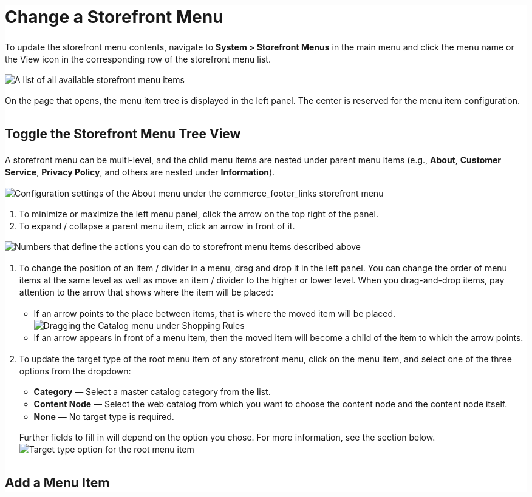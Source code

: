 <a id="user-guide-system-menu-menu-frontend"></a>

# Change a Storefront Menu

To update the storefront menu contents, navigate to **System > Storefront Menus** in the main menu and click the menu name or the <i class="fa fa-eye fa-lg" aria-hidden="true"></i> View icon in the corresponding row of the storefront menu list.

![A list of all available storefront menu items](user/img/concept-guides/menus/frontend_menu_list.png)

On the page that opens, the menu item tree is displayed in the left panel. The center is reserved for the menu item configuration.

## Toggle the Storefront Menu Tree View

A storefront menu can be multi-level, and the child menu items are nested under parent menu items (e.g., **About**, **Customer Service**, **Privacy Policy**, and others are nested under **Information**).

![Configuration settings of the About menu under the commerce_footer_links storefront menu](user/img/system/frontend_menu/frontend_menu_2.png)
1. To minimize or maximize the left menu panel, click the arrow on the top right of the panel.
2. To expand / collapse a parent menu item, click an arrow in front of it.

![Numbers that define the actions you can do to storefront menu items described above](user/img/system/frontend_menu/frontend_menu_edit.png)

<a id="doc-config-menus-actions-draganddrop-frontend"></a>
1. To change the position of an item / divider in a menu, drag and drop it in the left panel. You can change the order of menu items at the same level as well as move an item / divider to the higher or lower level. When you drag-and-drop items, pay attention to the arrow that shows where the item will be placed:
   - If an arrow points to the place between items, that is where the moved item will be placed.
     ![Dragging the Catalog menu under Shopping Rules](user/img/system/frontend_menu/d&dsame.png)
   - If an arrow appears in front of a menu item, then the moved item will become a child of the item to which the arrow points.
2. To update the target type of the root menu item of any storefront menu, click on the menu item, and select one of the three options from the dropdown:
   - **Category** — Select a master catalog category from the list.
   - **Content Node** — Select the [web catalog](../../marketing/web-catalogs/index.md#user-guide-web-catalog) from which you want to choose the content node and the [content node](../../marketing/web-catalogs/edit-content-tree/content-variants.md#user-guide-marketing-web-catalog-content-variant) itself.
   - **None** — No target type is required.

   Further fields to fill in will depend on the option you chose. For more information, see the section below.
   ![Target type option for the root menu item](user/img/system/frontend_menu/root-menu-item-target-type.png)

<a id="user-guide-system-menu-menu-frontend-add-item"></a>

## Add a Menu Item

